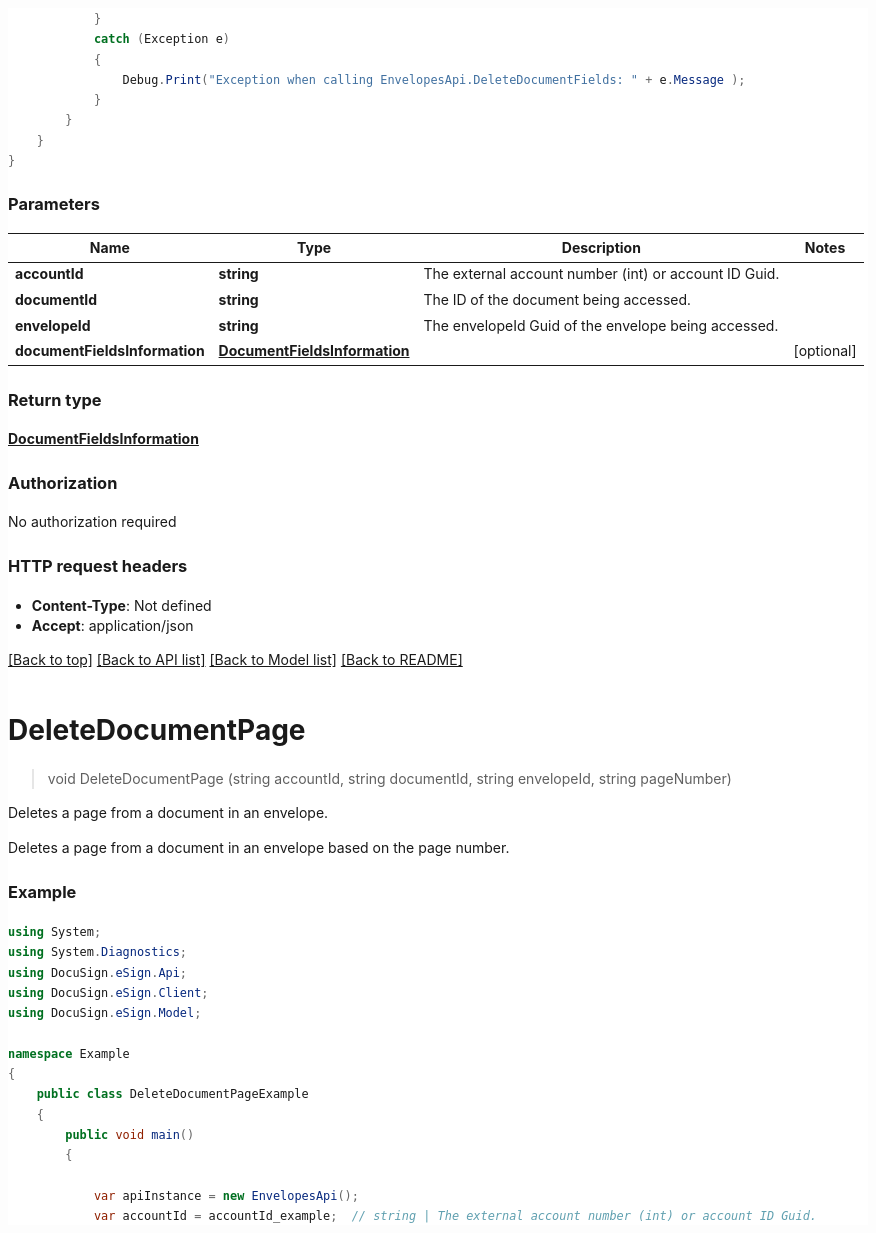 ```csharp
            }
            catch (Exception e)
            {
                Debug.Print("Exception when calling EnvelopesApi.DeleteDocumentFields: " + e.Message );
            }
        }
    }
}
```

### Parameters

Name | Type | Description  | Notes
------------- | ------------- | ------------- | -------------
 **accountId** | **string**| The external account number (int) or account ID Guid. | 
 **documentId** | **string**| The ID of the document being accessed. | 
 **envelopeId** | **string**| The envelopeId Guid of the envelope being accessed. | 
 **documentFieldsInformation** | [**DocumentFieldsInformation**](DocumentFieldsInformation.md)|  | [optional] 

### Return type

[**DocumentFieldsInformation**](DocumentFieldsInformation.md)

### Authorization

No authorization required

### HTTP request headers

 - **Content-Type**: Not defined
 - **Accept**: application/json

[[Back to top]](#) [[Back to API list]](../README.md#documentation-for-api-endpoints) [[Back to Model list]](../README.md#documentation-for-models) [[Back to README]](../README.md)

<a name="deletedocumentpage"></a>
# **DeleteDocumentPage**
> void DeleteDocumentPage (string accountId, string documentId, string envelopeId, string pageNumber)

Deletes a page from a document in an envelope.

Deletes a page from a document in an envelope based on the page number.

### Example
```csharp
using System;
using System.Diagnostics;
using DocuSign.eSign.Api;
using DocuSign.eSign.Client;
using DocuSign.eSign.Model;

namespace Example
{
    public class DeleteDocumentPageExample
    {
        public void main()
        {
            
            var apiInstance = new EnvelopesApi();
            var accountId = accountId_example;  // string | The external account number (int) or account ID Guid.
```